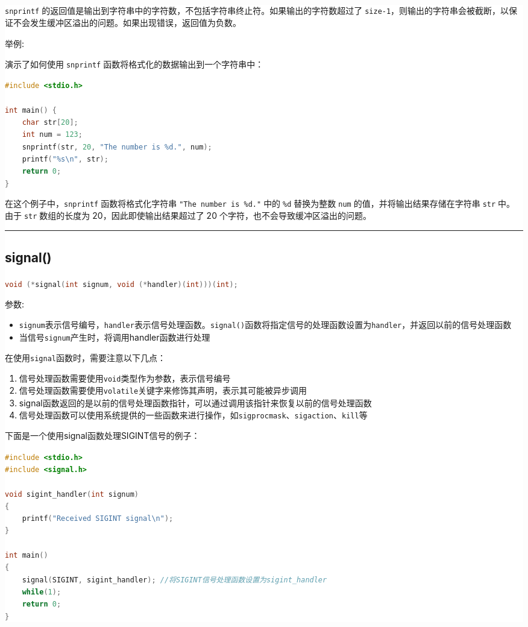 `snprintf` 的返回值是输出到字符串中的字符数，不包括字符串终止符。如果输出的字符数超过了 `size-1`，则输出的字符串会被截断，以保证不会发生缓冲区溢出的问题。如果出现错误，返回值为负数。



举例:

演示了如何使用 `snprintf` 函数将格式化的数据输出到一个字符串中：

```c
#include <stdio.h>

int main() {
    char str[20];
    int num = 123;
    snprintf(str, 20, "The number is %d.", num);
    printf("%s\n", str);
    return 0;
}
```

在这个例子中，`snprintf` 函数将格式化字符串 `"The number is %d."` 中的 `%d` 替换为整数 `num` 的值，并将输出结果存储在字符串 `str` 中。由于 `str` 数组的长度为 20，因此即使输出结果超过了 20 个字符，也不会导致缓冲区溢出的问题。

---

## signal()

```c
void (*signal(int signum, void (*handler)(int)))(int);
```

参数:

- `signum`表示信号编号，`handler`表示信号处理函数。`signal()`函数将指定信号的处理函数设置为`handler`，并返回以前的信号处理函数
- 当信号`signum`产生时，将调用handler函数进行处理

在使用`signal`函数时，需要注意以下几点：

1. 信号处理函数需要使用`void`类型作为参数，表示信号编号
2. 信号处理函数需要使用`volatile`关键字来修饰其声明，表示其可能被异步调用
3. signal函数返回的是以前的信号处理函数指针，可以通过调用该指针来恢复以前的信号处理函数
4. 信号处理函数可以使用系统提供的一些函数来进行操作，如`sigprocmask`、`sigaction`、`kill`等

下面是一个使用signal函数处理SIGINT信号的例子：

```c
#include <stdio.h>
#include <signal.h>

void sigint_handler(int signum)
{
    printf("Received SIGINT signal\n");
}

int main()
{
    signal(SIGINT, sigint_handler); //将SIGINT信号处理函数设置为sigint_handler
    while(1);
    return 0;
}
```
